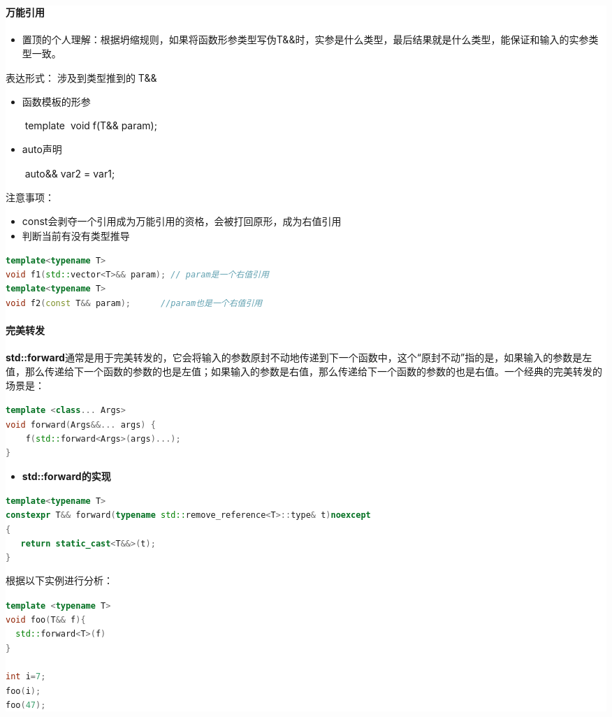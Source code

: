 #### 万能引用

- 置顶的个人理解：根据坍缩规则，如果将函数形参类型写伪T&&时，实参是什么类型，最后结果就是什么类型，能保证和输入的实参类型一致。

表达形式： 涉及到类型推到的 T&&

- 函数模板的形参

  ​	template<typename T>
  ​	void f(T&& param);

- auto声明

  ​	auto&& var2 = var1;

注意事项：

- const会剥夺一个引用成为万能引用的资格，会被打回原形，成为右值引用
- 判断当前有没有类型推导

```C++
template<typename T>
void f1(std::vector<T>&& param); // param是一个右值引用
template<typename T>
void f2(const T&& param);      //param也是一个右值引用   
```



#### 完美转发

​      **std::forward**通常是用于完美转发的，它会将输入的参数原封不动地传递到下一个函数中，这个“原封不动”指的是，如果输入的参数是左值，那么传递给下一个函数的参数的也是左值；如果输入的参数是右值，那么传递给下一个函数的参数的也是右值。一个经典的完美转发的场景是：

```C++
template <class... Args>
void forward(Args&&... args) {
    f(std::forward<Args>(args)...);
}
```

- **std::forward的实现**

```C++
template<typename T>
constexpr T&& forward(typename std::remove_reference<T>::type& t)noexcept
{
   return static_cast<T&&>(t);
}
```

根据以下实例进行分析：

```C++
template <typename T>
void foo(T&& f){
  std::forward<T>(f)
}

int i=7;
foo(i);
foo(47);
```
